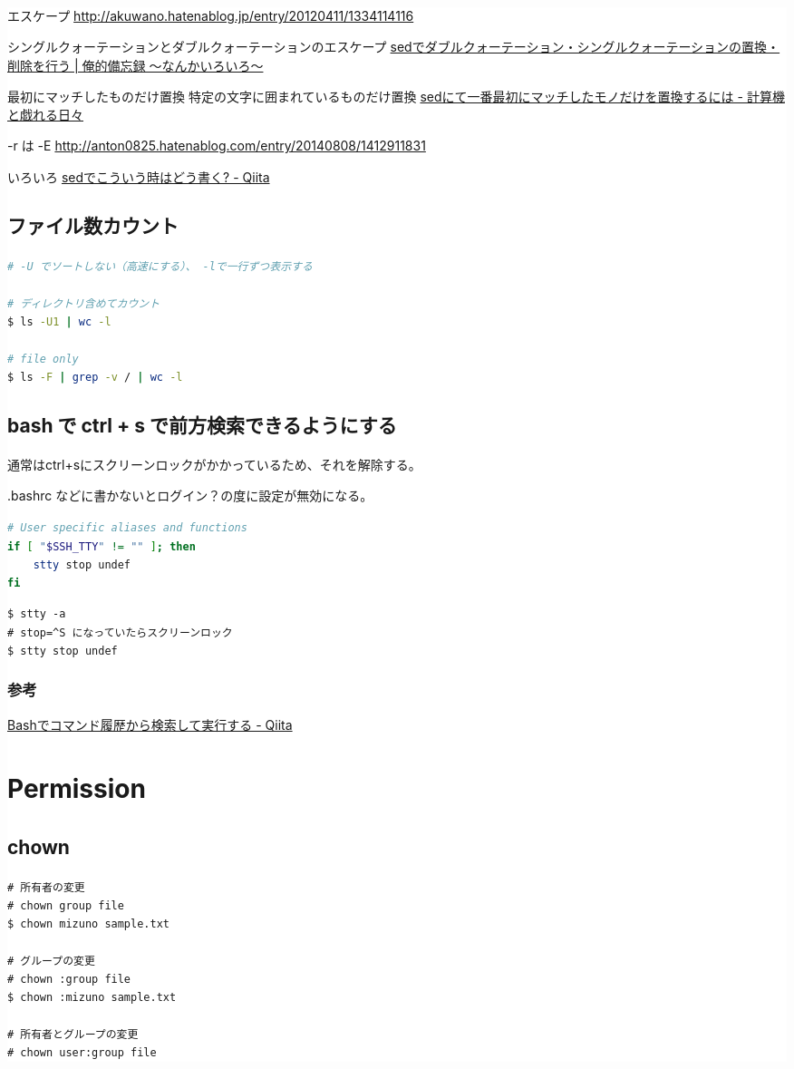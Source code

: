 エスケープ
http://akuwano.hatenablog.jp/entry/20120411/1334114116

シングルクォーテーションとダブルクォーテーションのエスケープ
[sedでダブルクォーテーション・シングルクォーテーションの置換・削除を行う | 俺的備忘録 〜なんかいろいろ〜](https://orebibou.com/2016/07/sed%E3%81%A7%E3%83%80%E3%83%96%E3%83%AB%E3%82%AF%E3%82%A9%E3%83%BC%E3%83%86%E3%83%BC%E3%82%B7%E3%83%A7%E3%83%B3%E3%83%BB%E3%82%B7%E3%83%B3%E3%82%B0%E3%83%AB%E3%82%AF%E3%82%A9%E3%83%BC%E3%83%86-2/)

最初にマッチしたものだけ置換
特定の文字に囲まれているものだけ置換
[sedにて一番最初にマッチしたモノだけを置換するには - 計算機と戯れる日々](http://d.hatena.ne.jp/n9d/20081110/1226284188)

-r は -E
http://anton0825.hatenablog.com/entry/20140808/1412911831

いろいろ
[sedでこういう時はどう書く? - Qiita](https://qiita.com/hirohiro77/items/7fe2f68781c41777e507)


## ファイル数カウント
```sh
# -U でソートしない（高速にする）、 -lで一行ずつ表示する

# ディレクトリ含めてカウント
$ ls -U1 | wc -l

# file only
$ ls -F | grep -v / | wc -l
```


## bash で ctrl + s で前方検索できるようにする
通常はctrl+sにスクリーンロックがかかっているため、それを解除する。

.bashrc などに書かないとログイン？の度に設定が無効になる。

```sh
# User specific aliases and functions
if [ "$SSH_TTY" != "" ]; then
    stty stop undef
fi
```

```
$ stty -a
# stop=^S になっていたらスクリーンロック
$ stty stop undef
```

### 参考
[Bashでコマンド履歴から検索して実行する - Qiita](https://qiita.com/quwa/items/3a23c9dbe510e3e0f58e)


# Permission
## chown
```
# 所有者の変更
# chown group file
$ chown mizuno sample.txt

# グループの変更
# chown :group file
$ chown :mizuno sample.txt

# 所有者とグループの変更
# chown user:group file
```